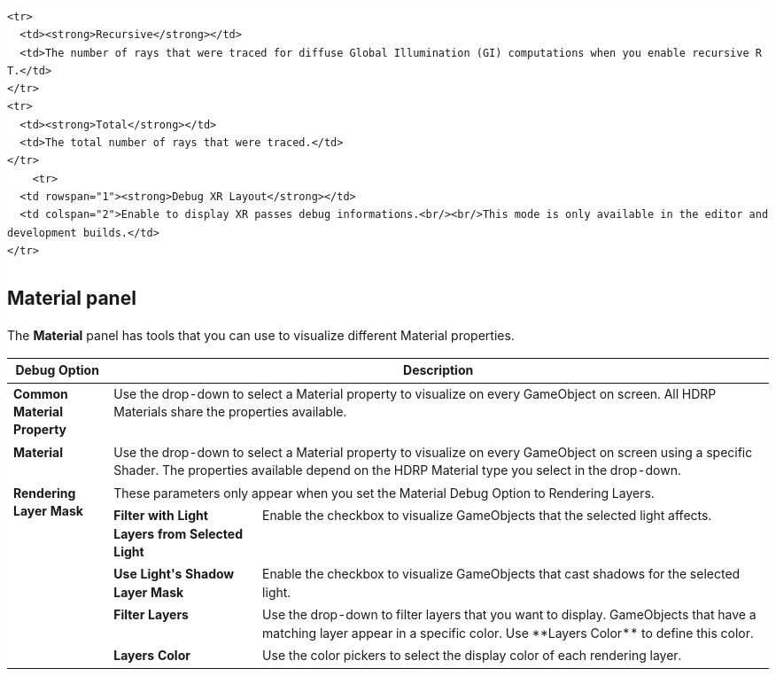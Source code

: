     <tr>
      <td><strong>Recursive</strong></td>
      <td>The number of rays that were traced for diffuse Global Illumination (GI) computations when you enable recursive RT.</td>
    </tr>
    <tr>
      <td><strong>Total</strong></td>
      <td>The total number of rays that were traced.</td>
    </tr>
        <tr>
      <td rowspan="1"><strong>Debug XR Layout</strong></td>
      <td colspan="2">Enable to display XR passes debug informations.<br/><br/>This mode is only available in the editor and development builds.</td>
    </tr>
  </tbody>
</table>

<a name="MaterialPanel"></a>

## Material panel

The **Material** panel has tools that you can use to visualize different Material properties.

<table>
  <thead>
    <tr>
      <th colspan="1"><strong>Debug Option</strong></th>
      <th colspan="2"><strong>Description</strong></th>
    </tr>
  </thead>
  <tbody>
    <tr>
      <td rowspan="1"><strong>Common Material Property</strong></td>
      <td colspan="2">Use the drop-down to select a Material property to visualize on every GameObject on screen. All HDRP Materials share the properties available.</td>
    </tr>
    <tr>
      <td rowspan="1"><strong>Material</strong></td>
      <td colspan="2">Use the drop-down to select a Material property to visualize on every GameObject on screen using a specific Shader. The properties available depend on the HDRP Material type you select in the drop-down.</td>
    </tr>
    <tr>
      <td rowspan="5"><strong>Rendering Layer Mask</strong></td>
      <td colspan="2">These parameters only appear when you set the Material Debug Option to Rendering Layers.</td>
    </tr>
    <tr>
      <td><strong>Filter with Light Layers from Selected Light</strong></td>
      <td>Enable the checkbox to visualize GameObjects that the selected light affects.</td>
    </tr>
    <tr>
      <td><strong>Use Light&#39;s Shadow Layer Mask</strong></td>
      <td>Enable the checkbox to visualize GameObjects that cast shadows for the selected light.</td>
    </tr>
    <tr>
      <td><strong>Filter Layers</strong></td>
      <td>Use the drop-down to filter layers that you want to display. GameObjects that have a matching layer appear in a specific color. Use **Layers Color** to define this color.</td>
    </tr>
    <tr>
      <td><strong>Layers Color</strong></td>
      <td>Use the color pickers to select the display color of each rendering layer.</td>
    </tr>